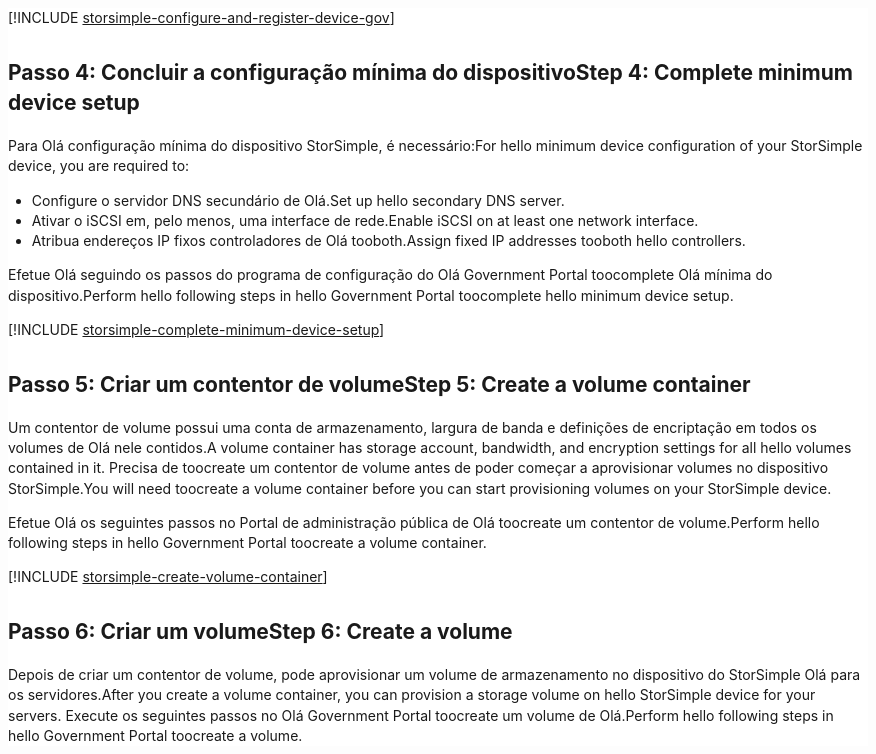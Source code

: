 
[!INCLUDE [storsimple-configure-and-register-device-gov](../../includes/storsimple-configure-and-register-device-gov.md)]

## <a name="step-4-complete-minimum-device-setup"></a><span data-ttu-id="12601-288">Passo 4: Concluir a configuração mínima do dispositivo</span><span class="sxs-lookup"><span data-stu-id="12601-288">Step 4: Complete minimum device setup</span></span>
<span data-ttu-id="12601-289">Para Olá configuração mínima do dispositivo StorSimple, é necessário:</span><span class="sxs-lookup"><span data-stu-id="12601-289">For hello minimum device configuration of your StorSimple device, you are required to:</span></span>

* <span data-ttu-id="12601-290">Configure o servidor DNS secundário de Olá.</span><span class="sxs-lookup"><span data-stu-id="12601-290">Set up hello secondary DNS server.</span></span>
* <span data-ttu-id="12601-291">Ativar o iSCSI em, pelo menos, uma interface de rede.</span><span class="sxs-lookup"><span data-stu-id="12601-291">Enable iSCSI on at least one network interface.</span></span>
* <span data-ttu-id="12601-292">Atribua endereços IP fixos controladores de Olá tooboth.</span><span class="sxs-lookup"><span data-stu-id="12601-292">Assign fixed IP addresses tooboth hello controllers.</span></span>

<span data-ttu-id="12601-293">Efetue Olá seguindo os passos do programa de configuração do Olá Government Portal toocomplete Olá mínima do dispositivo.</span><span class="sxs-lookup"><span data-stu-id="12601-293">Perform hello following steps in hello Government Portal toocomplete hello minimum device setup.</span></span>

[!INCLUDE [storsimple-complete-minimum-device-setup](../../includes/storsimple-complete-minimum-device-setup-u1.md)]

## <a name="step-5-create-a-volume-container"></a><span data-ttu-id="12601-294">Passo 5: Criar um contentor de volume</span><span class="sxs-lookup"><span data-stu-id="12601-294">Step 5: Create a volume container</span></span>
<span data-ttu-id="12601-295">Um contentor de volume possui uma conta de armazenamento, largura de banda e definições de encriptação em todos os volumes de Olá nele contidos.</span><span class="sxs-lookup"><span data-stu-id="12601-295">A volume container has storage account, bandwidth, and encryption settings for all hello volumes contained in it.</span></span> <span data-ttu-id="12601-296">Precisa de toocreate um contentor de volume antes de poder começar a aprovisionar volumes no dispositivo StorSimple.</span><span class="sxs-lookup"><span data-stu-id="12601-296">You will need toocreate a volume container before you can start provisioning volumes on your StorSimple device.</span></span>

<span data-ttu-id="12601-297">Efetue Olá os seguintes passos no Portal de administração pública de Olá toocreate um contentor de volume.</span><span class="sxs-lookup"><span data-stu-id="12601-297">Perform hello following steps in hello Government Portal toocreate a volume container.</span></span>

[!INCLUDE [storsimple-create-volume-container](../../includes/storsimple-create-volume-container.md)]

## <a name="step-6-create-a-volume"></a><span data-ttu-id="12601-298">Passo 6: Criar um volume</span><span class="sxs-lookup"><span data-stu-id="12601-298">Step 6: Create a volume</span></span>
<span data-ttu-id="12601-299">Depois de criar um contentor de volume, pode aprovisionar um volume de armazenamento no dispositivo do StorSimple Olá para os servidores.</span><span class="sxs-lookup"><span data-stu-id="12601-299">After you create a volume container, you can provision a storage volume on hello StorSimple device for your servers.</span></span> <span data-ttu-id="12601-300">Execute os seguintes passos no Olá Government Portal toocreate um volume de Olá.</span><span class="sxs-lookup"><span data-stu-id="12601-300">Perform hello following steps in hello Government Portal toocreate a volume.</span></span>
